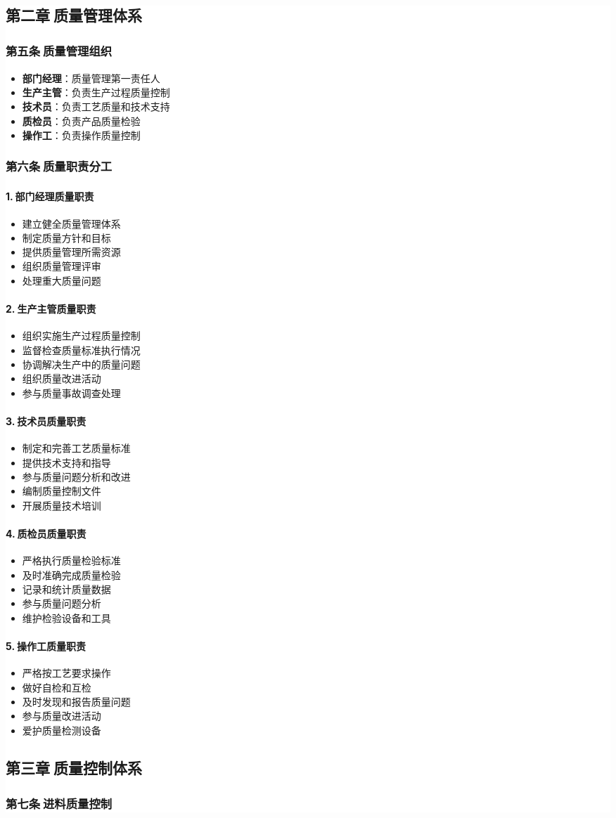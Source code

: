 ## 第二章 质量管理体系

### 第五条 质量管理组织
- **部门经理**：质量管理第一责任人
- **生产主管**：负责生产过程质量控制
- **技术员**：负责工艺质量和技术支持
- **质检员**：负责产品质量检验
- **操作工**：负责操作质量控制

### 第六条 质量职责分工

#### 1. 部门经理质量职责
- 建立健全质量管理体系
- 制定质量方针和目标
- 提供质量管理所需资源
- 组织质量管理评审
- 处理重大质量问题

#### 2. 生产主管质量职责
- 组织实施生产过程质量控制
- 监督检查质量标准执行情况
- 协调解决生产中的质量问题
- 组织质量改进活动
- 参与质量事故调查处理

#### 3. 技术员质量职责
- 制定和完善工艺质量标准
- 提供技术支持和指导
- 参与质量问题分析和改进
- 编制质量控制文件
- 开展质量技术培训

#### 4. 质检员质量职责
- 严格执行质量检验标准
- 及时准确完成质量检验
- 记录和统计质量数据
- 参与质量问题分析
- 维护检验设备和工具

#### 5. 操作工质量职责
- 严格按工艺要求操作
- 做好自检和互检
- 及时发现和报告质量问题
- 参与质量改进活动
- 爱护质量检测设备

## 第三章 质量控制体系

### 第七条 进料质量控制
